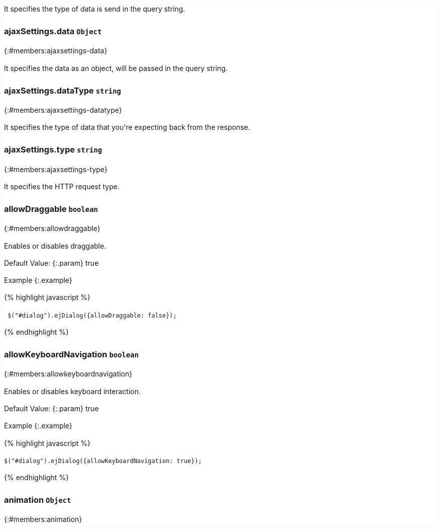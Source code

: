 It specifies the type of data is send in the query string.

### ajaxSettings.data `Object`
{:#members:ajaxsettings-data}

It specifies the data as an object, will be passed in the query string.

### ajaxSettings.dataType `string`
{:#members:ajaxsettings-datatype}

It specifies the type of data that you're expecting back from the response.

### ajaxSettings.type `string`
{:#members:ajaxsettings-type}

It specifies the HTTP request type.


### allowDraggable `boolean`
{:#members:allowdraggable}

Enables or disables draggable.

Default Value:
{:.param}
 true

Example
{:.example}

{% highlight javascript %}

     $("#dialog").ejDialog({allowDraggable: false});
         
{% endhighlight %}

### allowKeyboardNavigation `boolean`
{:#members:allowkeyboardnavigation}

Enables or disables keyboard interaction.

Default Value:
{:.param}
 true

Example
{:.example}

{% highlight javascript %}

    $("#dialog").ejDialog({allowKeyboardNavigation: true}); 

{% endhighlight %}


### animation `Object`
{:#members:animation}
